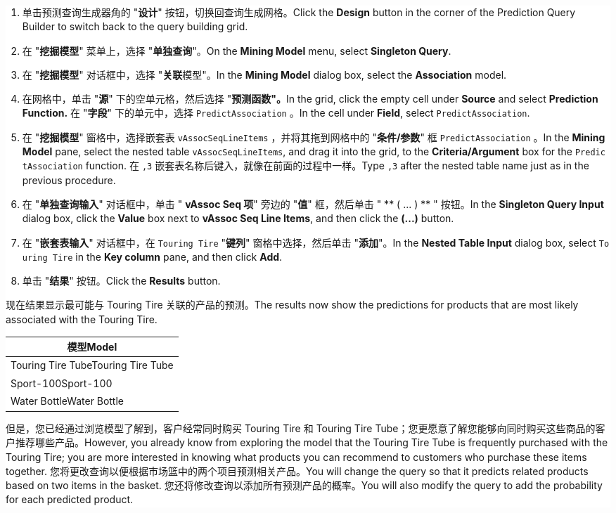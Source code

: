1.  <span data-ttu-id="d0cbe-143">单击预测查询生成器角的 "**设计**" 按钮，切换回查询生成网格。</span><span class="sxs-lookup"><span data-stu-id="d0cbe-143">Click the **Design** button in the corner of the Prediction Query Builder to switch back to the query building grid.</span></span>  
  
2.  <span data-ttu-id="d0cbe-144">在 "**挖掘模型**" 菜单上，选择 "**单独查询**"。</span><span class="sxs-lookup"><span data-stu-id="d0cbe-144">On the **Mining Model** menu, select **Singleton Query**.</span></span>  
  
3.  <span data-ttu-id="d0cbe-145">在 "**挖掘模型**" 对话框中，选择 "**关联**模型"。</span><span class="sxs-lookup"><span data-stu-id="d0cbe-145">In the **Mining Model** dialog box, select the **Association** model.</span></span>  
  
4.  <span data-ttu-id="d0cbe-146">在网格中，单击 "**源**" 下的空单元格，然后选择 "**预测函数"。**</span><span class="sxs-lookup"><span data-stu-id="d0cbe-146">In the grid, click the empty cell under **Source** and select **Prediction Function.**</span></span> <span data-ttu-id="d0cbe-147">在 "**字段**" 下的单元中，选择 `PredictAssociation` 。</span><span class="sxs-lookup"><span data-stu-id="d0cbe-147">In the cell under **Field**, select `PredictAssociation`.</span></span>  
  
5.  <span data-ttu-id="d0cbe-148">在 "**挖掘模型**" 窗格中，选择嵌套表 `vAssocSeqLineItems` ，并将其拖到网格中的 "**条件/参数**" 框 `PredictAssociation` 。</span><span class="sxs-lookup"><span data-stu-id="d0cbe-148">In the **Mining Model** pane, select the nested table `vAssocSeqLineItems`, and drag it into the grid, to the **Criteria/Argument** box for the `PredictAssociation` function.</span></span> <span data-ttu-id="d0cbe-149">在 `,3` 嵌套表名称后键入，就像在前面的过程中一样。</span><span class="sxs-lookup"><span data-stu-id="d0cbe-149">Type `,3` after the nested table name just as in the previous procedure.</span></span>  
  
6.  <span data-ttu-id="d0cbe-150">在 "**单独查询输入**" 对话框中，单击 " **vAssoc Seq 项**" 旁边的 "**值**" 框，然后单击 " \*\* ( ... ) \*\* " 按钮。</span><span class="sxs-lookup"><span data-stu-id="d0cbe-150">In the **Singleton Query Input** dialog box, click the **Value** box next to **vAssoc Seq Line Items**, and then click the **(...)** button.</span></span>  
  
7.  <span data-ttu-id="d0cbe-151">在 "**嵌套表输入**" 对话框中，在 `Touring Tire` "**键列**" 窗格中选择，然后单击 "**添加**"。</span><span class="sxs-lookup"><span data-stu-id="d0cbe-151">In the **Nested Table Input** dialog box, select `Touring Tire` in the **Key column** pane, and then click **Add**.</span></span>  
  
8.  <span data-ttu-id="d0cbe-152">单击 "**结果**" 按钮。</span><span class="sxs-lookup"><span data-stu-id="d0cbe-152">Click the **Results** button.</span></span>  
  
 <span data-ttu-id="d0cbe-153">现在结果显示最可能与 Touring Tire 关联的产品的预测。</span><span class="sxs-lookup"><span data-stu-id="d0cbe-153">The results now show the predictions for products that are most likely associated with the Touring Tire.</span></span>  
  
|<span data-ttu-id="d0cbe-154">模型</span><span class="sxs-lookup"><span data-stu-id="d0cbe-154">Model</span></span>|  
|-----------|  
|<span data-ttu-id="d0cbe-155">Touring Tire Tube</span><span class="sxs-lookup"><span data-stu-id="d0cbe-155">Touring Tire Tube</span></span>|  
|<span data-ttu-id="d0cbe-156">Sport-100</span><span class="sxs-lookup"><span data-stu-id="d0cbe-156">Sport-100</span></span>|  
|<span data-ttu-id="d0cbe-157">Water Bottle</span><span class="sxs-lookup"><span data-stu-id="d0cbe-157">Water Bottle</span></span>|  
  
 <span data-ttu-id="d0cbe-158">但是，您已经通过浏览模型了解到，客户经常同时购买 Touring Tire 和 Touring Tire Tube；您更愿意了解您能够向同时购买这些商品的客户推荐哪些产品。</span><span class="sxs-lookup"><span data-stu-id="d0cbe-158">However, you already know from exploring the model that the Touring Tire Tube is frequently purchased with the Touring Tire; you are more interested in knowing what products you can recommend to customers who purchase these items together.</span></span> <span data-ttu-id="d0cbe-159">您将更改查询以便根据市场篮中的两个项目预测相关产品。</span><span class="sxs-lookup"><span data-stu-id="d0cbe-159">You will change the query so that it predicts related products based on two items in the basket.</span></span> <span data-ttu-id="d0cbe-160">您还将修改查询以添加所有预测产品的概率。</span><span class="sxs-lookup"><span data-stu-id="d0cbe-160">You will also modify the query to add the probability for each predicted product.</span></span>  
  